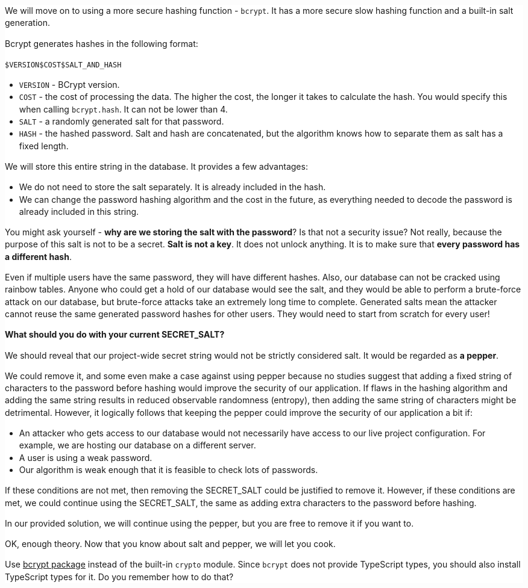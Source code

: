 We will move on to using a more secure hashing function - `bcrypt`. It has a more secure slow hashing function and a built-in salt generation.

Bcrypt generates hashes in the following format:

```
$VERSION$COST$SALT_AND_HASH
```

- `VERSION` - BCrypt version.
- `COST` - the cost of processing the data. The higher the cost, the longer it takes to calculate the hash. You would specify this when calling `bcrypt.hash`. It can not be lower than 4.
- `SALT` - a randomly generated salt for that password.
- `HASH` - the hashed password. Salt and hash are concatenated, but the algorithm knows how to separate them as salt has a fixed length.

We will store this entire string in the database. It provides a few advantages:

- We do not need to store the salt separately. It is already included in the hash.
- We can change the password hashing algorithm and the cost in the future, as everything needed to decode the password is already included in this string.

You might ask yourself - **why are we storing the salt with the password**? Is that not a security issue? Not really, because the purpose of this salt is not to be a secret. **Salt is not a key**. It does not unlock anything. It is to make sure that **every password has a different hash**.

Even if multiple users have the same password, they will have different hashes. Also, our database can not be cracked using rainbow tables. Anyone who could get a hold of our database would see the salt, and they would be able to perform a brute-force attack on our database, but brute-force attacks take an extremely long time to complete. Generated salts mean the attacker cannot reuse the same generated password hashes for other users. They would need to start from scratch for every user!

**What should you do with your current SECRET_SALT?**

We should reveal that our project-wide secret string would not be strictly considered salt. It would be regarded as **a pepper**.

We could remove it, and some even make a case against using pepper because no studies suggest that adding a fixed string of characters to the password before hashing would improve the security of our application. If flaws in the hashing algorithm and adding the same string results in reduced observable randomness (entropy), then adding the same string of characters might be detrimental. However, it logically follows that keeping the pepper could improve the security of our application a bit if:

- An attacker who gets access to our database would not necessarily have access to our live project configuration. For example, we are hosting our database on a different server.
- A user is using a weak password.
- Our algorithm is weak enough that it is feasible to check lots of passwords.

If these conditions are not met, then removing the SECRET_SALT could be justified to remove it. However, if these conditions are met, we could continue using the SECRET_SALT, the same as adding extra characters to the password before hashing.

In our provided solution, we will continue using the pepper, but you are free to remove it if you want to.

OK, enough theory. Now that you know about salt and pepper, we will let you cook.

Use [bcrypt package](https://www.npmjs.com/package/bcrypt) instead of the built-in `crypto` module. Since `bcrypt` does not provide TypeScript types, you should also install TypeScript types for it. Do you remember how to do that?
